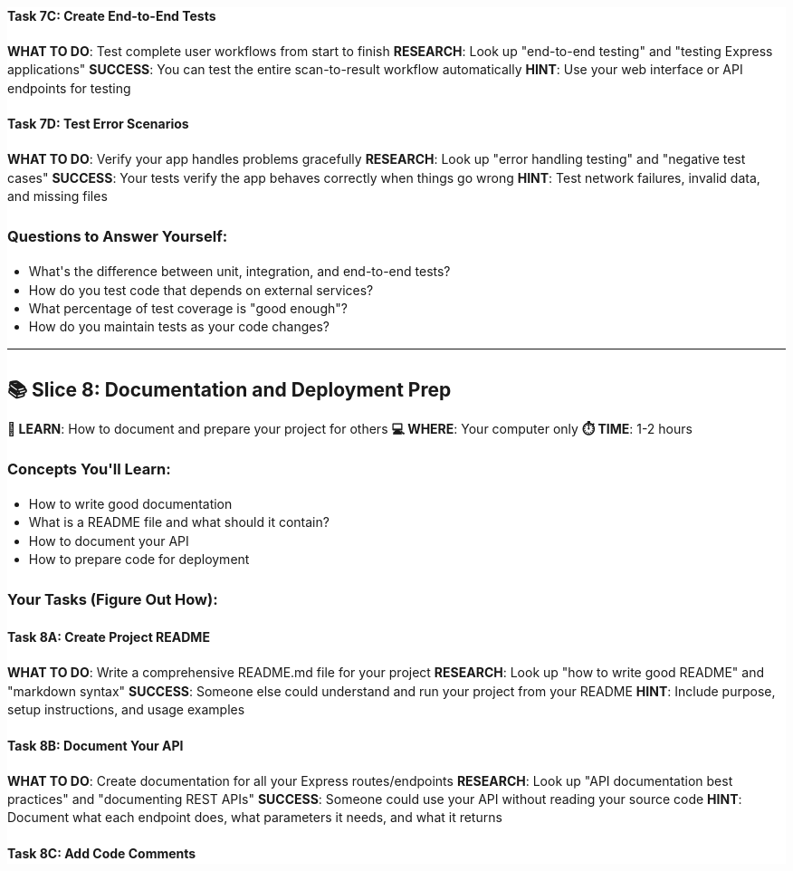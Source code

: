 #### **Task 7C: Create End-to-End Tests**

**WHAT TO DO**: Test complete user workflows from start to finish
**RESEARCH**: Look up "end-to-end testing" and "testing Express applications"
**SUCCESS**: You can test the entire scan-to-result workflow automatically
**HINT**: Use your web interface or API endpoints for testing

#### **Task 7D: Test Error Scenarios**

**WHAT TO DO**: Verify your app handles problems gracefully
**RESEARCH**: Look up "error handling testing" and "negative test cases"
**SUCCESS**: Your tests verify the app behaves correctly when things go wrong
**HINT**: Test network failures, invalid data, and missing files

### **Questions to Answer Yourself:**

- What's the difference between unit, integration, and end-to-end tests?
- How do you test code that depends on external services?
- What percentage of test coverage is "good enough"?
- How do you maintain tests as your code changes?

---

## 📚 **Slice 8: Documentation and Deployment Prep**

**🎯 LEARN**: How to document and prepare your project for others
**💻 WHERE**: Your computer only
**⏱️ TIME**: 1-2 hours

### **Concepts You'll Learn:**

- How to write good documentation
- What is a README file and what should it contain?
- How to document your API
- How to prepare code for deployment

### **Your Tasks (Figure Out How):**

#### **Task 8A: Create Project README**

**WHAT TO DO**: Write a comprehensive README.md file for your project
**RESEARCH**: Look up "how to write good README" and "markdown syntax"
**SUCCESS**: Someone else could understand and run your project from your README
**HINT**: Include purpose, setup instructions, and usage examples

#### **Task 8B: Document Your API**

**WHAT TO DO**: Create documentation for all your Express routes/endpoints
**RESEARCH**: Look up "API documentation best practices" and "documenting REST APIs"
**SUCCESS**: Someone could use your API without reading your source code
**HINT**: Document what each endpoint does, what parameters it needs, and what it returns

#### **Task 8C: Add Code Comments**
